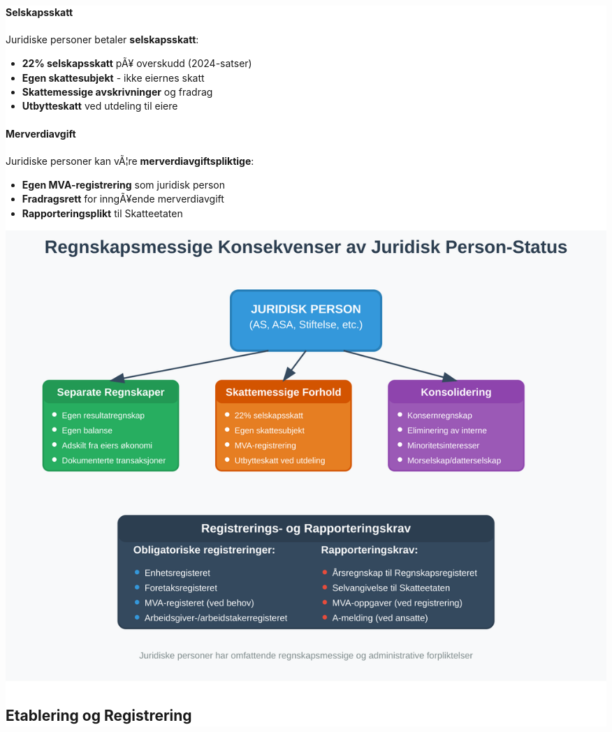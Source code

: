 #### Selskapsskatt
Juridiske personer betaler **selskapsskatt**:

* **22% selskapsskatt** pÃ¥ overskudd (2024-satser)
* **Egen skattesubjekt** - ikke eiernes skatt
* **Skattemessige avskrivninger** og fradrag
* **Utbytteskatt** ved utdeling til eiere

#### Merverdiavgift
Juridiske personer kan vÃ¦re **merverdiavgiftspliktige**:

* **Egen MVA-registrering** som juridisk person
* **Fradragsrett** for inngÃ¥ende merverdiavgift
* **Rapporteringsplikt** til Skatteetaten

![Regnskapsmessige konsekvenser av juridisk person-status](regnskapsmessige-konsekvenser.svg)

## Etablering og Registrering
